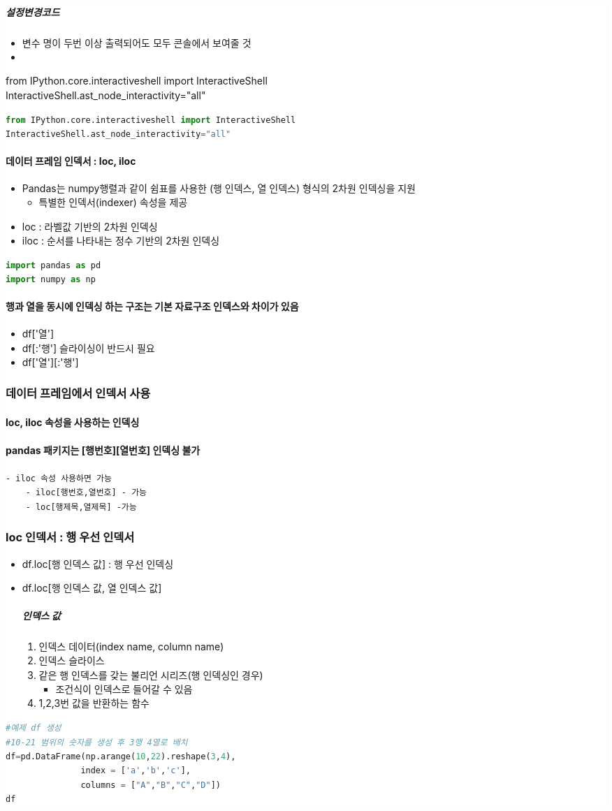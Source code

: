 ##### 설정변경코드
* 변수 명이 두번 이상 출력되어도 모두 콘솔에서 보여줄 것
* 
from IPython.core.interactiveshell import InteractiveShell <br> 
InteractiveShell.ast_node_interactivity="all"



```python
from IPython.core.interactiveshell import InteractiveShell
InteractiveShell.ast_node_interactivity="all"

```

#### 데이터 프레임 인덱서 : loc, iloc
- Pandas는 numpy행렬과 같이 쉼표를 사용한 (행 인덱스, 열 인덱스) 형식의 2차원 인덱싱을 지원
    - 특별한 인덱서(indexer) 속성을 제공
    
* loc : 라벨값 기반의 2차원 인덱싱
* iloc : 순서를 나타내는 정수 기반의 2차원 인덱싱



```python
import pandas as pd
import numpy as np
```

#### 행과 열을 동시에 인덱싱 하는 구조는 기본 자료구조 인덱스와 차이가 있음
- df['열']
- df[:'행'] 슬라이싱이 반드시 필요
- df['열'][:'행']


### 데이터 프레임에서 인덱서 사용
#### loc, iloc 속성을 사용하는 인덱싱
#### pandas 패키지는 [행번호][열번호] 인덱싱 불가
    - iloc 속성 사용하면 가능
        - iloc[행번호,열번호] - 가능
        - loc[행제목,열제목] -가능


### loc 인덱서 : 행 우선 인덱서
- df.loc[행 인덱스 값] : 행 우선 인덱싱
- df.loc[행 인덱스 값, 열 인덱스 값]

    ##### 인덱스 값
    
    1. 인덱스 데이터(index name, column name)
    2. 인덱스 슬라이스
    3. 같은 행 인덱스를 갖는 불리언 시리즈(행 인덱싱인 경우)
        - 조건식이 인덱스로 들어갈 수 있음
    4. 1,2,3번 값을 반환하는 함수


```python
#예제 df 생성
#10-21 범위의 숫자를 생성 후 3행 4열로 배치
df=pd.DataFrame(np.arange(10,22).reshape(3,4),
               index = ['a','b','c'],
               columns = ["A","B","C","D"])
df

```
